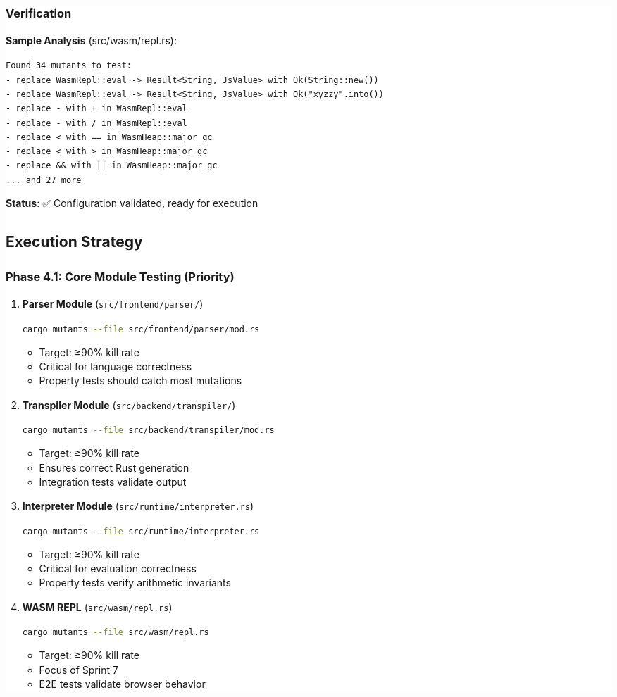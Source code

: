 ```toml
```

### Verification

**Sample Analysis** (src/wasm/repl.rs):
```
Found 34 mutants to test:
- replace WasmRepl::eval -> Result<String, JsValue> with Ok(String::new())
- replace WasmRepl::eval -> Result<String, JsValue> with Ok("xyzzy".into())
- replace - with + in WasmRepl::eval
- replace - with / in WasmRepl::eval
- replace < with == in WasmHeap::major_gc
- replace < with > in WasmHeap::major_gc
- replace && with || in WasmHeap::major_gc
... and 27 more
```

**Status**: ✅ Configuration validated, ready for execution

## Execution Strategy

### Phase 4.1: Core Module Testing (Priority)

1. **Parser Module** (`src/frontend/parser/`)
   ```bash
   cargo mutants --file src/frontend/parser/mod.rs
   ```
   - Target: ≥90% kill rate
   - Critical for language correctness
   - Property tests should catch most mutations

2. **Transpiler Module** (`src/backend/transpiler/`)
   ```bash
   cargo mutants --file src/backend/transpiler/mod.rs
   ```
   - Target: ≥90% kill rate
   - Ensures correct Rust generation
   - Integration tests validate output

3. **Interpreter Module** (`src/runtime/interpreter.rs`)
   ```bash
   cargo mutants --file src/runtime/interpreter.rs
   ```
   - Target: ≥90% kill rate
   - Critical for evaluation correctness
   - Property tests verify arithmetic invariants

4. **WASM REPL** (`src/wasm/repl.rs`)
   ```bash
   cargo mutants --file src/wasm/repl.rs
   ```
   - Target: ≥90% kill rate
   - Focus of Sprint 7
   - E2E tests validate browser behavior
